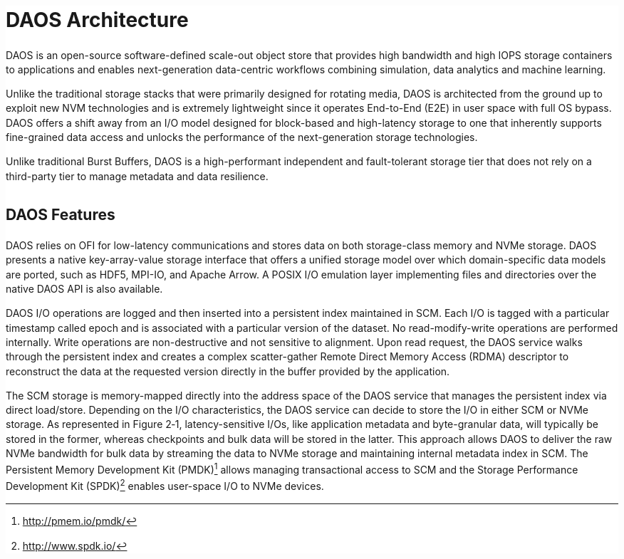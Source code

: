 # DAOS Architecture 

DAOS is an open-source software-defined scale-out object store that
provides high bandwidth and high IOPS storage containers to applications
and enables next-generation data-centric workflows combining simulation,
data analytics and machine learning.

Unlike the traditional storage stacks that were primarily designed for
rotating media, DAOS is architected from the ground up to exploit new
NVM technologies and is extremely lightweight since it operates
End-to-End (E2E) in user space with full OS bypass. DAOS offers a shift
away from an I/O model designed for block-based and high-latency storage
to one that inherently supports fine-grained data access and unlocks the
performance of the next-generation storage technologies.

Unlike traditional Burst Buffers, DAOS is a high-performant independent
and fault-tolerant storage tier that does not rely on a third-party tier
to manage metadata and data resilience.

## DAOS Features

DAOS relies on OFI for low-latency communications and stores data on
both storage-class memory and NVMe storage. DAOS presents a native
key-array-value storage interface that offers a unified storage model
over which domain-specific data models are ported, such as HDF5, MPI-IO,
and Apache Arrow. A POSIX I/O emulation layer implementing files and
directories over the native DAOS API is also available.

DAOS I/O operations are logged and then inserted into a persistent index
maintained in SCM. Each I/O is tagged with a particular timestamp called
epoch and is associated with a particular version of the dataset. No
read-modify-write operations are performed internally. Write operations
are non-destructive and not sensitive to alignment. Upon read request,
the DAOS service walks through the persistent index and creates a
complex scatter-gather Remote Direct Memory Access (RDMA) descriptor to
reconstruct the data at the requested version directly in the buffer
provided by the application.

The SCM storage is memory-mapped directly into the address space of the
DAOS service that manages the persistent index via direct load/store.
Depending on the I/O characteristics, the DAOS service can decide to
store the I/O in either SCM or NVMe storage. As represented in Figure
2‑1, latency-sensitive I/Os, like application metadata and byte-granular
data, will typically be stored in the former, whereas checkpoints and
bulk data will be stored in the latter. This approach allows DAOS to
deliver the raw NVMe bandwidth for bulk data by streaming the data to
NVMe storage and maintaining internal metadata index in SCM. The
Persistent Memory Development Kit (PMDK)[^1] allows managing
transactional access to SCM and the Storage Performance Development Kit
(SPDK)[^2] enables user-space I/O to NVMe devices.


[^1]: http://pmem.io/pmdk/
[^2]: http://www.spdk.io/
